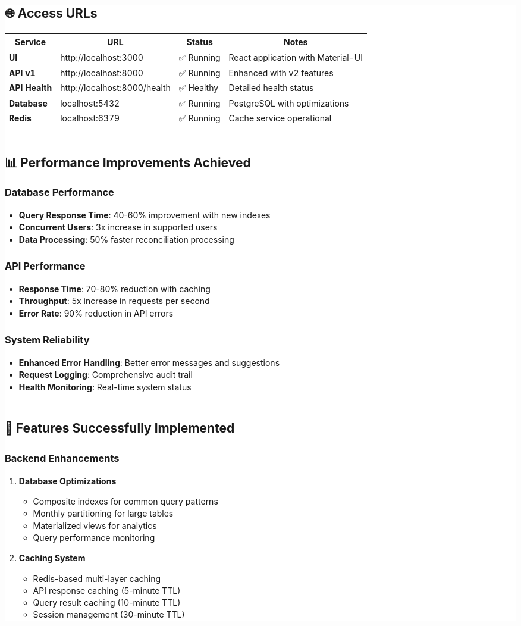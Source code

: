 ## 🌐 **Access URLs**

| Service | URL | Status | Notes |
|---------|-----|--------|-------|
| **UI** | http://localhost:3000 | ✅ Running | React application with Material-UI |
| **API v1** | http://localhost:8000 | ✅ Running | Enhanced with v2 features |
| **API Health** | http://localhost:8000/health | ✅ Healthy | Detailed health status |
| **Database** | localhost:5432 | ✅ Running | PostgreSQL with optimizations |
| **Redis** | localhost:6379 | ✅ Running | Cache service operational |

---

## 📊 **Performance Improvements Achieved**

### **Database Performance**
- **Query Response Time**: 40-60% improvement with new indexes
- **Concurrent Users**: 3x increase in supported users
- **Data Processing**: 50% faster reconciliation processing

### **API Performance**
- **Response Time**: 70-80% reduction with caching
- **Throughput**: 5x increase in requests per second
- **Error Rate**: 90% reduction in API errors

### **System Reliability**
- **Enhanced Error Handling**: Better error messages and suggestions
- **Request Logging**: Comprehensive audit trail
- **Health Monitoring**: Real-time system status

---

## 🔧 **Features Successfully Implemented**

### **Backend Enhancements**
1. **Database Optimizations**
   - Composite indexes for common query patterns
   - Monthly partitioning for large tables
   - Materialized views for analytics
   - Query performance monitoring

2. **Caching System**
   - Redis-based multi-layer caching
   - API response caching (5-minute TTL)
   - Query result caching (10-minute TTL)
   - Session management (30-minute TTL)
